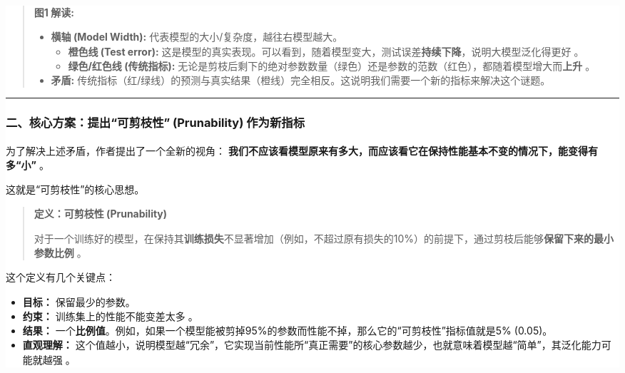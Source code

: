 > **图1 解读:**
>
>   * **横轴 (Model Width):** 代表模型的大小/复杂度，越往右模型越大。
>     * **橙色线 (Test error):** 这是模型的真实表现。可以看到，随着模型变大，测试误差**持续下降**，说明大模型泛化得更好 。
>     * **绿色/红色线 (传统指标):** 无论是剪枝后剩下的绝对参数数量（绿色）还是参数的范数（红色），都随着模型增大而**上升** 。
>   * **矛盾:** 传统指标（红/绿线）的预测与真实结果（橙线）完全相反。这说明我们需要一个新的指标来解决这个谜题。

-----

### 二、核心方案：提出“可剪枝性” (Prunability) 作为新指标

为了解决上述矛盾，作者提出了一个全新的视角： **我们不应该看模型原来有多大，而应该看它在保持性能基本不变的情况下，能变得有多“小”** 。

这就是“可剪枝性”的核心思想。

> **定义：可剪枝性 (Prunability)**
>
> 对于一个训练好的模型，在保持其**训练损失**不显著增加（例如，不超过原有损失的10%）的前提下，通过剪枝后能够**保留下来的最小参数比例** 。

这个定义有几个关键点：

  * **目标：** 保留最少的参数。
  * **约束：** 训练集上的性能不能变差太多 。
  * **结果：** 一个**比例值**。例如，如果一个模型能被剪掉95%的参数而性能不掉，那么它的“可剪枝性”指标值就是5% (0.05)。
  * **直观理解：** 这个值越小，说明模型越“冗余”，它实现当前性能所“真正需要”的核心参数越少，也就意味着模型越“简单”，其泛化能力可能就越强 。
